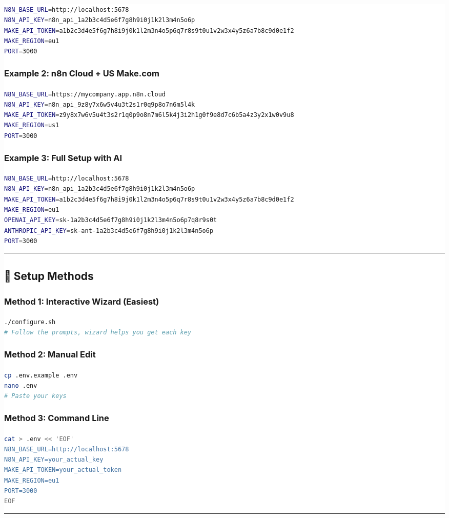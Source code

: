 ```bash
N8N_BASE_URL=http://localhost:5678
N8N_API_KEY=n8n_api_1a2b3c4d5e6f7g8h9i0j1k2l3m4n5o6p
MAKE_API_TOKEN=a1b2c3d4e5f6g7h8i9j0k1l2m3n4o5p6q7r8s9t0u1v2w3x4y5z6a7b8c9d0e1f2
MAKE_REGION=eu1
PORT=3000
```

### **Example 2: n8n Cloud + US Make.com**

```bash
N8N_BASE_URL=https://mycompany.app.n8n.cloud
N8N_API_KEY=n8n_api_9z8y7x6w5v4u3t2s1r0q9p8o7n6m5l4k
MAKE_API_TOKEN=z9y8x7w6v5u4t3s2r1q0p9o8n7m6l5k4j3i2h1g0f9e8d7c6b5a4z3y2x1w0v9u8
MAKE_REGION=us1
PORT=3000
```

### **Example 3: Full Setup with AI**

```bash
N8N_BASE_URL=http://localhost:5678
N8N_API_KEY=n8n_api_1a2b3c4d5e6f7g8h9i0j1k2l3m4n5o6p
MAKE_API_TOKEN=a1b2c3d4e5f6g7h8i9j0k1l2m3n4o5p6q7r8s9t0u1v2w3x4y5z6a7b8c9d0e1f2
MAKE_REGION=eu1
OPENAI_API_KEY=sk-1a2b3c4d5e6f7g8h9i0j1k2l3m4n5o6p7q8r9s0t
ANTHROPIC_API_KEY=sk-ant-1a2b3c4d5e6f7g8h9i0j1k2l3m4n5o6p
PORT=3000
```

---

## 🔧 Setup Methods

### **Method 1: Interactive Wizard (Easiest)**
```bash
./configure.sh
# Follow the prompts, wizard helps you get each key
```

### **Method 2: Manual Edit**
```bash
cp .env.example .env
nano .env
# Paste your keys
```

### **Method 3: Command Line**
```bash
cat > .env << 'EOF'
N8N_BASE_URL=http://localhost:5678
N8N_API_KEY=your_actual_key
MAKE_API_TOKEN=your_actual_token
MAKE_REGION=eu1
PORT=3000
EOF
```

---